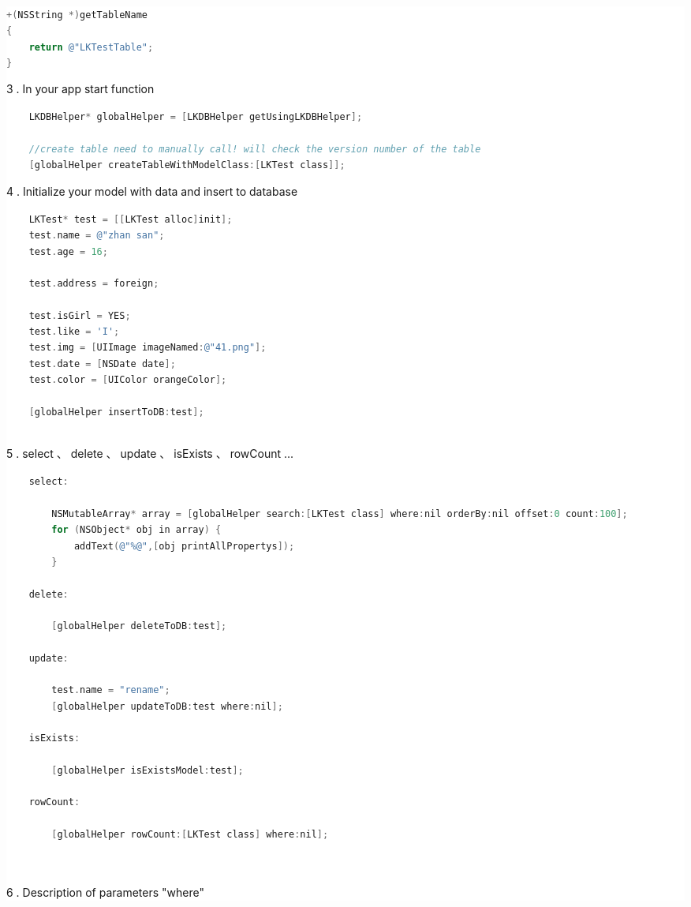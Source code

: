 ```objective-c
+(NSString *)getTableName
{
    return @"LKTestTable";
}
```
3 . In your app start function

```objective-c
    LKDBHelper* globalHelper = [LKDBHelper getUsingLKDBHelper];
   
    //create table need to manually call! will check the version number of the table
    [globalHelper createTableWithModelClass:[LKTest class]];
```
4 . Initialize your model with data and insert to database

```objective-c
    LKTest* test = [[LKTest alloc]init];
    test.name = @"zhan san";
    test.age = 16;
    
    test.address = foreign;
    
    test.isGirl = YES;
    test.like = 'I';
    test.img = [UIImage imageNamed:@"41.png"];
    test.date = [NSDate date];
    test.color = [UIColor orangeColor];
    
    [globalHelper insertToDB:test];
    
```
5 . select 、 delete 、 update 、 isExists 、 rowCount ...

```objective-c
    select:
        
        NSMutableArray* array = [globalHelper search:[LKTest class] where:nil orderBy:nil offset:0 count:100];
        for (NSObject* obj in array) {
            addText(@"%@",[obj printAllPropertys]);
        }
        
    delete:
        
        [globalHelper deleteToDB:test];
        
    update:
        
        test.name = "rename";
        [globalHelper updateToDB:test where:nil];
        
    isExists:
        
        [globalHelper isExistsModel:test];
    
    rowCount:
        
        [globalHelper rowCount:[LKTest class] where:nil];
        
     
```
6 . Description of parameters "where"
